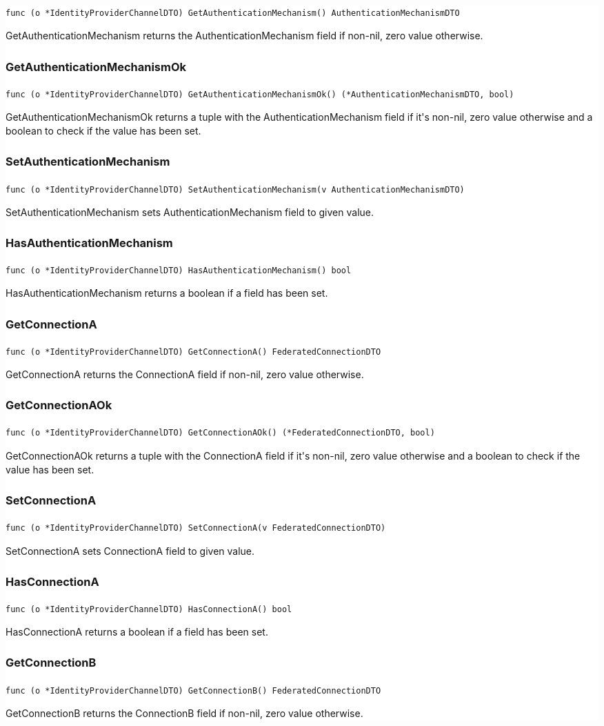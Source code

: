 `func (o *IdentityProviderChannelDTO) GetAuthenticationMechanism() AuthenticationMechanismDTO`

GetAuthenticationMechanism returns the AuthenticationMechanism field if non-nil, zero value otherwise.

### GetAuthenticationMechanismOk

`func (o *IdentityProviderChannelDTO) GetAuthenticationMechanismOk() (*AuthenticationMechanismDTO, bool)`

GetAuthenticationMechanismOk returns a tuple with the AuthenticationMechanism field if it's non-nil, zero value otherwise
and a boolean to check if the value has been set.

### SetAuthenticationMechanism

`func (o *IdentityProviderChannelDTO) SetAuthenticationMechanism(v AuthenticationMechanismDTO)`

SetAuthenticationMechanism sets AuthenticationMechanism field to given value.

### HasAuthenticationMechanism

`func (o *IdentityProviderChannelDTO) HasAuthenticationMechanism() bool`

HasAuthenticationMechanism returns a boolean if a field has been set.

### GetConnectionA

`func (o *IdentityProviderChannelDTO) GetConnectionA() FederatedConnectionDTO`

GetConnectionA returns the ConnectionA field if non-nil, zero value otherwise.

### GetConnectionAOk

`func (o *IdentityProviderChannelDTO) GetConnectionAOk() (*FederatedConnectionDTO, bool)`

GetConnectionAOk returns a tuple with the ConnectionA field if it's non-nil, zero value otherwise
and a boolean to check if the value has been set.

### SetConnectionA

`func (o *IdentityProviderChannelDTO) SetConnectionA(v FederatedConnectionDTO)`

SetConnectionA sets ConnectionA field to given value.

### HasConnectionA

`func (o *IdentityProviderChannelDTO) HasConnectionA() bool`

HasConnectionA returns a boolean if a field has been set.

### GetConnectionB

`func (o *IdentityProviderChannelDTO) GetConnectionB() FederatedConnectionDTO`

GetConnectionB returns the ConnectionB field if non-nil, zero value otherwise.
